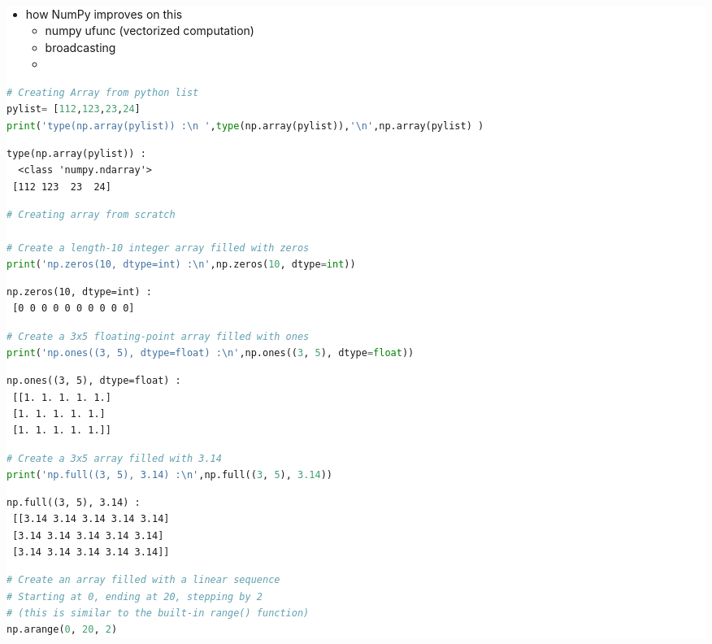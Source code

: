 

- how NumPy improves on this
  - numpy ufunc (vectorized computation)
  - broadcasting
  - 


```python
# Creating Array from python list 
pylist= [112,123,23,24]
print('type(np.array(pylist)) :\n ',type(np.array(pylist)),'\n',np.array(pylist) )
```

    type(np.array(pylist)) :
      <class 'numpy.ndarray'> 
     [112 123  23  24]



```python
# Creating array from scratch 

# Create a length-10 integer array filled with zeros
print('np.zeros(10, dtype=int) :\n',np.zeros(10, dtype=int))
```

    np.zeros(10, dtype=int) :
     [0 0 0 0 0 0 0 0 0 0]



```python
# Create a 3x5 floating-point array filled with ones
print('np.ones((3, 5), dtype=float) :\n',np.ones((3, 5), dtype=float))
```

    np.ones((3, 5), dtype=float) :
     [[1. 1. 1. 1. 1.]
     [1. 1. 1. 1. 1.]
     [1. 1. 1. 1. 1.]]



```python
# Create a 3x5 array filled with 3.14
print('np.full((3, 5), 3.14) :\n',np.full((3, 5), 3.14))
```

    np.full((3, 5), 3.14) :
     [[3.14 3.14 3.14 3.14 3.14]
     [3.14 3.14 3.14 3.14 3.14]
     [3.14 3.14 3.14 3.14 3.14]]



```python
# Create an array filled with a linear sequence
# Starting at 0, ending at 20, stepping by 2
# (this is similar to the built-in range() function)
np.arange(0, 20, 2)
```
